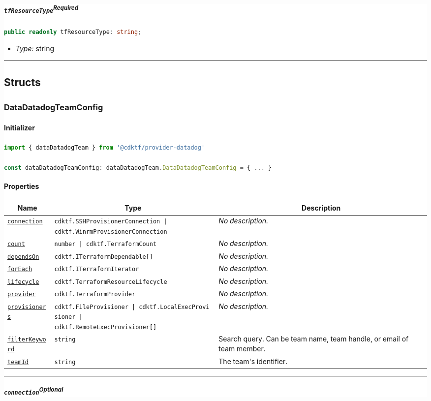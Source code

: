 
##### `tfResourceType`<sup>Required</sup> <a name="tfResourceType" id="@cdktf/provider-datadog.dataDatadogTeam.DataDatadogTeam.property.tfResourceType"></a>

```typescript
public readonly tfResourceType: string;
```

- *Type:* string

---

## Structs <a name="Structs" id="Structs"></a>

### DataDatadogTeamConfig <a name="DataDatadogTeamConfig" id="@cdktf/provider-datadog.dataDatadogTeam.DataDatadogTeamConfig"></a>

#### Initializer <a name="Initializer" id="@cdktf/provider-datadog.dataDatadogTeam.DataDatadogTeamConfig.Initializer"></a>

```typescript
import { dataDatadogTeam } from '@cdktf/provider-datadog'

const dataDatadogTeamConfig: dataDatadogTeam.DataDatadogTeamConfig = { ... }
```

#### Properties <a name="Properties" id="Properties"></a>

| **Name** | **Type** | **Description** |
| --- | --- | --- |
| <code><a href="#@cdktf/provider-datadog.dataDatadogTeam.DataDatadogTeamConfig.property.connection">connection</a></code> | <code>cdktf.SSHProvisionerConnection \| cdktf.WinrmProvisionerConnection</code> | *No description.* |
| <code><a href="#@cdktf/provider-datadog.dataDatadogTeam.DataDatadogTeamConfig.property.count">count</a></code> | <code>number \| cdktf.TerraformCount</code> | *No description.* |
| <code><a href="#@cdktf/provider-datadog.dataDatadogTeam.DataDatadogTeamConfig.property.dependsOn">dependsOn</a></code> | <code>cdktf.ITerraformDependable[]</code> | *No description.* |
| <code><a href="#@cdktf/provider-datadog.dataDatadogTeam.DataDatadogTeamConfig.property.forEach">forEach</a></code> | <code>cdktf.ITerraformIterator</code> | *No description.* |
| <code><a href="#@cdktf/provider-datadog.dataDatadogTeam.DataDatadogTeamConfig.property.lifecycle">lifecycle</a></code> | <code>cdktf.TerraformResourceLifecycle</code> | *No description.* |
| <code><a href="#@cdktf/provider-datadog.dataDatadogTeam.DataDatadogTeamConfig.property.provider">provider</a></code> | <code>cdktf.TerraformProvider</code> | *No description.* |
| <code><a href="#@cdktf/provider-datadog.dataDatadogTeam.DataDatadogTeamConfig.property.provisioners">provisioners</a></code> | <code>cdktf.FileProvisioner \| cdktf.LocalExecProvisioner \| cdktf.RemoteExecProvisioner[]</code> | *No description.* |
| <code><a href="#@cdktf/provider-datadog.dataDatadogTeam.DataDatadogTeamConfig.property.filterKeyword">filterKeyword</a></code> | <code>string</code> | Search query. Can be team name, team handle, or email of team member. |
| <code><a href="#@cdktf/provider-datadog.dataDatadogTeam.DataDatadogTeamConfig.property.teamId">teamId</a></code> | <code>string</code> | The team's identifier. |

---

##### `connection`<sup>Optional</sup> <a name="connection" id="@cdktf/provider-datadog.dataDatadogTeam.DataDatadogTeamConfig.property.connection"></a>
